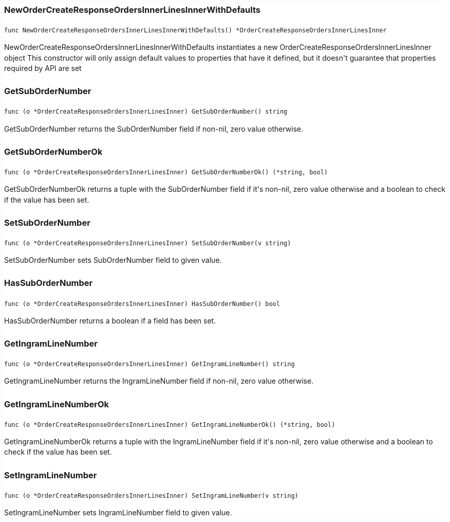 ### NewOrderCreateResponseOrdersInnerLinesInnerWithDefaults

`func NewOrderCreateResponseOrdersInnerLinesInnerWithDefaults() *OrderCreateResponseOrdersInnerLinesInner`

NewOrderCreateResponseOrdersInnerLinesInnerWithDefaults instantiates a new OrderCreateResponseOrdersInnerLinesInner object
This constructor will only assign default values to properties that have it defined,
but it doesn't guarantee that properties required by API are set

### GetSubOrderNumber

`func (o *OrderCreateResponseOrdersInnerLinesInner) GetSubOrderNumber() string`

GetSubOrderNumber returns the SubOrderNumber field if non-nil, zero value otherwise.

### GetSubOrderNumberOk

`func (o *OrderCreateResponseOrdersInnerLinesInner) GetSubOrderNumberOk() (*string, bool)`

GetSubOrderNumberOk returns a tuple with the SubOrderNumber field if it's non-nil, zero value otherwise
and a boolean to check if the value has been set.

### SetSubOrderNumber

`func (o *OrderCreateResponseOrdersInnerLinesInner) SetSubOrderNumber(v string)`

SetSubOrderNumber sets SubOrderNumber field to given value.

### HasSubOrderNumber

`func (o *OrderCreateResponseOrdersInnerLinesInner) HasSubOrderNumber() bool`

HasSubOrderNumber returns a boolean if a field has been set.

### GetIngramLineNumber

`func (o *OrderCreateResponseOrdersInnerLinesInner) GetIngramLineNumber() string`

GetIngramLineNumber returns the IngramLineNumber field if non-nil, zero value otherwise.

### GetIngramLineNumberOk

`func (o *OrderCreateResponseOrdersInnerLinesInner) GetIngramLineNumberOk() (*string, bool)`

GetIngramLineNumberOk returns a tuple with the IngramLineNumber field if it's non-nil, zero value otherwise
and a boolean to check if the value has been set.

### SetIngramLineNumber

`func (o *OrderCreateResponseOrdersInnerLinesInner) SetIngramLineNumber(v string)`

SetIngramLineNumber sets IngramLineNumber field to given value.
